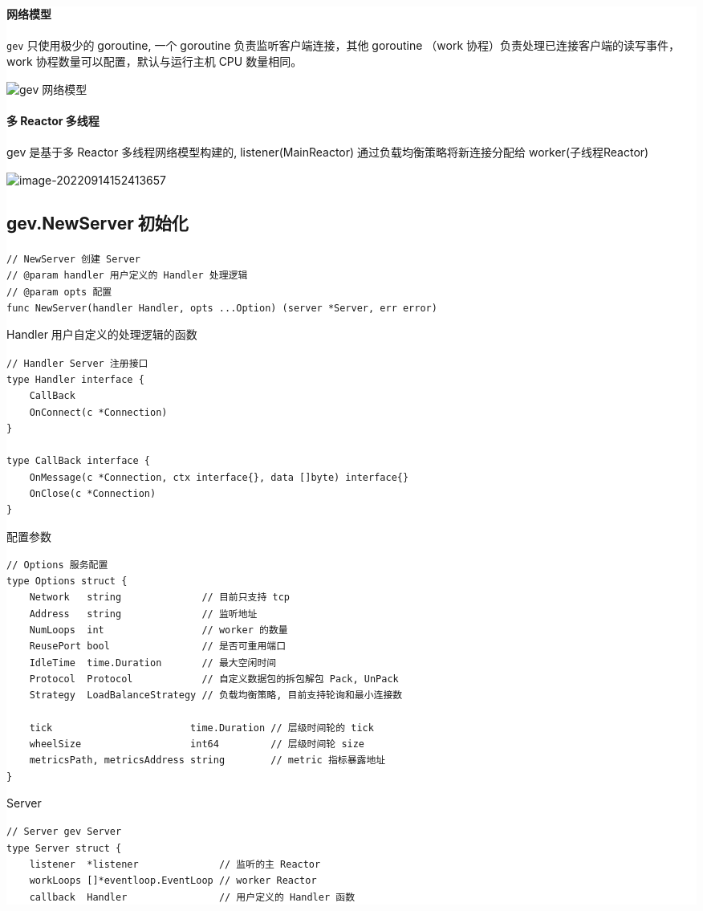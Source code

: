 #### 网络模型

`gev` 只使用极少的 goroutine, 一个 goroutine 负责监听客户端连接，其他 goroutine （work 协程）负责处理已连接客户端的读写事件，work 协程数量可以配置，默认与运行主机 CPU 数量相同。

![gev 网络模型](https://markdown-1304103443.cos.ap-guangzhou.myqcloud.com/2022-02-0420220917113345.png)

#### 多 Reactor 多线程

gev 是基于多 Reactor 多线程网络模型构建的, listener(MainReactor) 通过负载均衡策略将新连接分配给 worker(子线程Reactor)

![image-20220914152413657](https://markdown-1304103443.cos.ap-guangzhou.myqcloud.com/2022-02-04image-20220914152413657.png)

gev.NewServer 初始化
-----------------

    // NewServer 创建 Server
    // @param handler 用户定义的 Handler 处理逻辑
    // @param opts 配置
    func NewServer(handler Handler, opts ...Option) (server *Server, err error)
    

Handler 用户自定义的处理逻辑的函数

    // Handler Server 注册接口
    type Handler interface {
    	CallBack
    	OnConnect(c *Connection)
    }
    
    type CallBack interface {
    	OnMessage(c *Connection, ctx interface{}, data []byte) interface{}
    	OnClose(c *Connection)
    }
    

配置参数

    // Options 服务配置
    type Options struct {
    	Network   string              // 目前只支持 tcp
    	Address   string              // 监听地址
    	NumLoops  int                 // worker 的数量
    	ReusePort bool                // 是否可重用端口
    	IdleTime  time.Duration       // 最大空闲时间
    	Protocol  Protocol            // 自定义数据包的拆包解包 Pack, UnPack
    	Strategy  LoadBalanceStrategy // 负载均衡策略, 目前支持轮询和最小连接数
    
    	tick                        time.Duration // 层级时间轮的 tick
    	wheelSize                   int64         // 层级时间轮 size
    	metricsPath, metricsAddress string        // metric 指标暴露地址
    }
    

Server

    // Server gev Server
    type Server struct {
    	listener  *listener              // 监听的主 Reactor
    	workLoops []*eventloop.EventLoop // worker Reactor
    	callback  Handler                // 用户定义的 Handler 函数
    
